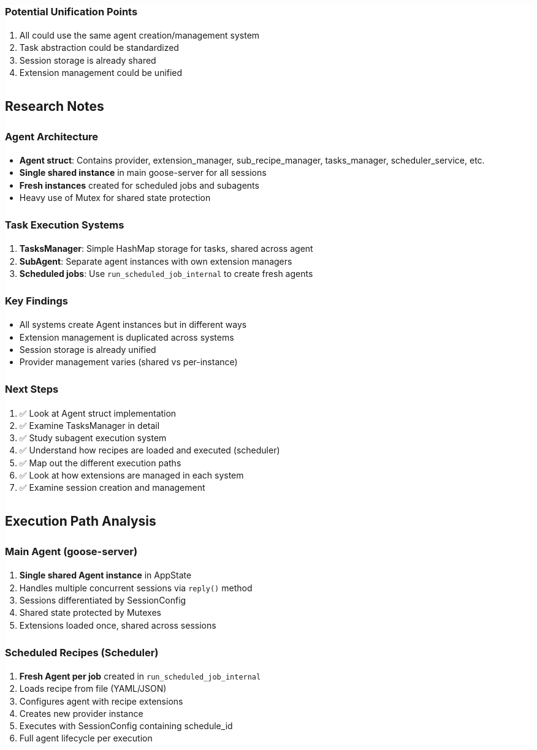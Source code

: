 ### Potential Unification Points
1. All could use the same agent creation/management system
2. Task abstraction could be standardized
3. Session storage is already shared
4. Extension management could be unified

## Research Notes

### Agent Architecture
- **Agent struct**: Contains provider, extension_manager, sub_recipe_manager, tasks_manager, scheduler_service, etc.
- **Single shared instance** in main goose-server for all sessions
- **Fresh instances** created for scheduled jobs and subagents
- Heavy use of Mutex for shared state protection

### Task Execution Systems
1. **TasksManager**: Simple HashMap storage for tasks, shared across agent
2. **SubAgent**: Separate agent instances with own extension managers
3. **Scheduled jobs**: Use `run_scheduled_job_internal` to create fresh agents

### Key Findings
- All systems create Agent instances but in different ways
- Extension management is duplicated across systems
- Session storage is already unified
- Provider management varies (shared vs per-instance)

### Next Steps
1. ✅ Look at Agent struct implementation
2. ✅ Examine TasksManager in detail  
3. ✅ Study subagent execution system
4. ✅ Understand how recipes are loaded and executed (scheduler)
5. ✅ Map out the different execution paths
6. ✅ Look at how extensions are managed in each system
7. ✅ Examine session creation and management

## Execution Path Analysis

### Main Agent (goose-server)
1. **Single shared Agent instance** in AppState
2. Handles multiple concurrent sessions via `reply()` method
3. Sessions differentiated by SessionConfig
4. Shared state protected by Mutexes
5. Extensions loaded once, shared across sessions

### Scheduled Recipes (Scheduler)
1. **Fresh Agent per job** created in `run_scheduled_job_internal`
2. Loads recipe from file (YAML/JSON)
3. Configures agent with recipe extensions
4. Creates new provider instance
5. Executes with SessionConfig containing schedule_id
6. Full agent lifecycle per execution
